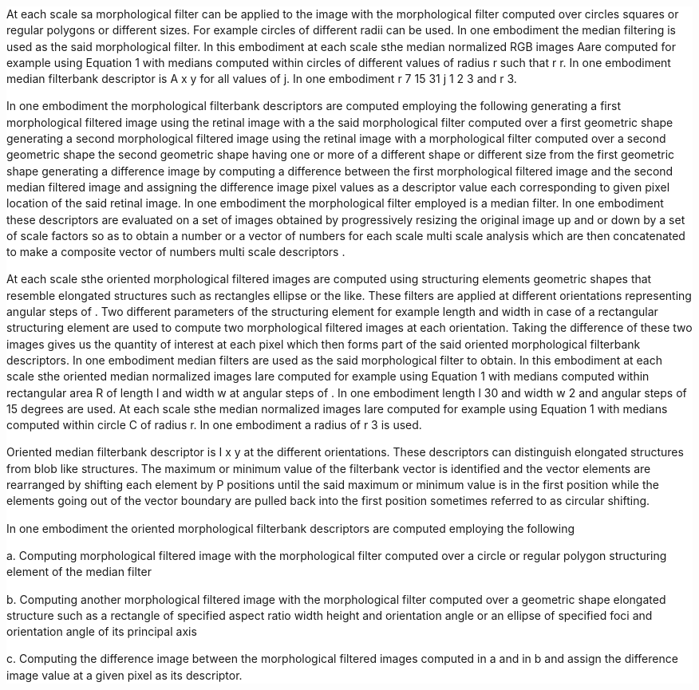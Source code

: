 At each scale sa morphological filter can be applied to the image with the morphological filter computed over circles squares or regular polygons or different sizes. For example circles of different radii can be used. In one embodiment the median filtering is used as the said morphological filter. In this embodiment at each scale sthe median normalized RGB images Aare computed for example using Equation 1 with medians computed within circles of different values of radius r such that r r. In one embodiment median filterbank descriptor is A x y for all values of j. In one embodiment r 7 15 31 j 1 2 3 and r 3.

In one embodiment the morphological filterbank descriptors are computed employing the following generating a first morphological filtered image using the retinal image with a the said morphological filter computed over a first geometric shape generating a second morphological filtered image using the retinal image with a morphological filter computed over a second geometric shape the second geometric shape having one or more of a different shape or different size from the first geometric shape generating a difference image by computing a difference between the first morphological filtered image and the second median filtered image and assigning the difference image pixel values as a descriptor value each corresponding to given pixel location of the said retinal image. In one embodiment the morphological filter employed is a median filter. In one embodiment these descriptors are evaluated on a set of images obtained by progressively resizing the original image up and or down by a set of scale factors so as to obtain a number or a vector of numbers for each scale multi scale analysis which are then concatenated to make a composite vector of numbers multi scale descriptors .

At each scale sthe oriented morphological filtered images are computed using structuring elements geometric shapes that resemble elongated structures such as rectangles ellipse or the like. These filters are applied at different orientations representing angular steps of . Two different parameters of the structuring element for example length and width in case of a rectangular structuring element are used to compute two morphological filtered images at each orientation. Taking the difference of these two images gives us the quantity of interest at each pixel which then forms part of the said oriented morphological filterbank descriptors. In one embodiment median filters are used as the said morphological filter to obtain. In this embodiment at each scale sthe oriented median normalized images Iare computed for example using Equation 1 with medians computed within rectangular area R of length l and width w at angular steps of . In one embodiment length l 30 and width w 2 and angular steps of 15 degrees are used. At each scale sthe median normalized images Iare computed for example using Equation 1 with medians computed within circle C of radius r. In one embodiment a radius of r 3 is used.

Oriented median filterbank descriptor is I x y at the different orientations. These descriptors can distinguish elongated structures from blob like structures. The maximum or minimum value of the filterbank vector is identified and the vector elements are rearranged by shifting each element by P positions until the said maximum or minimum value is in the first position while the elements going out of the vector boundary are pulled back into the first position sometimes referred to as circular shifting.

In one embodiment the oriented morphological filterbank descriptors are computed employing the following 

a. Computing morphological filtered image with the morphological filter computed over a circle or regular polygon structuring element of the median filter 

b. Computing another morphological filtered image with the morphological filter computed over a geometric shape elongated structure such as a rectangle of specified aspect ratio width height and orientation angle or an ellipse of specified foci and orientation angle of its principal axis

c. Computing the difference image between the morphological filtered images computed in a and in b and assign the difference image value at a given pixel as its descriptor.
